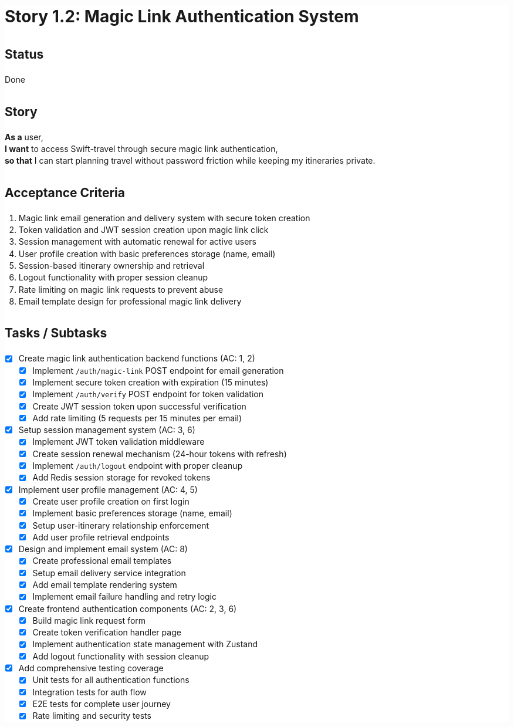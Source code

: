 # Story 1.2: Magic Link Authentication System

## Status
Done

## Story
**As a** user,  
**I want** to access Swift-travel through secure magic link authentication,  
**so that** I can start planning travel without password friction while keeping my itineraries private.

## Acceptance Criteria
1. Magic link email generation and delivery system with secure token creation
2. Token validation and JWT session creation upon magic link click
3. Session management with automatic renewal for active users
4. User profile creation with basic preferences storage (name, email)
5. Session-based itinerary ownership and retrieval
6. Logout functionality with proper session cleanup
7. Rate limiting on magic link requests to prevent abuse
8. Email template design for professional magic link delivery

## Tasks / Subtasks
- [x] Create magic link authentication backend functions (AC: 1, 2)
  - [x] Implement `/auth/magic-link` POST endpoint for email generation
  - [x] Implement secure token creation with expiration (15 minutes)
  - [x] Implement `/auth/verify` POST endpoint for token validation
  - [x] Create JWT session token upon successful verification
  - [x] Add rate limiting (5 requests per 15 minutes per email)
- [x] Setup session management system (AC: 3, 6)
  - [x] Implement JWT token validation middleware
  - [x] Create session renewal mechanism (24-hour tokens with refresh)
  - [x] Implement `/auth/logout` endpoint with proper cleanup
  - [x] Add Redis session storage for revoked tokens
- [x] Implement user profile management (AC: 4, 5)
  - [x] Create user profile creation on first login
  - [x] Implement basic preferences storage (name, email)
  - [x] Setup user-itinerary relationship enforcement
  - [x] Add user profile retrieval endpoints
- [x] Design and implement email system (AC: 8)
  - [x] Create professional email templates
  - [x] Setup email delivery service integration
  - [x] Add email template rendering system
  - [x] Implement email failure handling and retry logic
- [x] Create frontend authentication components (AC: 2, 3, 6)
  - [x] Build magic link request form
  - [x] Create token verification handler page
  - [x] Implement authentication state management with Zustand
  - [x] Add logout functionality with session cleanup
- [x] Add comprehensive testing coverage
  - [x] Unit tests for all authentication functions
  - [x] Integration tests for auth flow
  - [x] E2E tests for complete user journey
  - [x] Rate limiting and security tests
